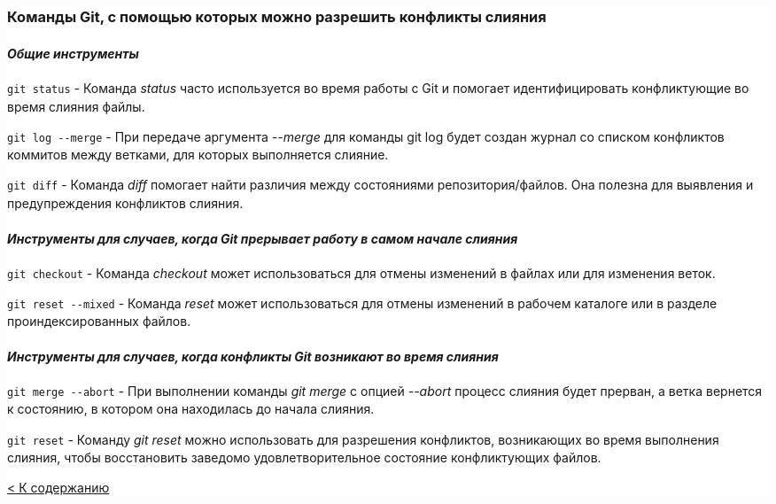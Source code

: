 ### **Команды Git, с помощью которых можно разрешить конфликты слияния**
#### *Общие инструменты*
`git status` - Команда *status* часто используется во время работы с Git и помогает идентифицировать конфликтующие во время слияния файлы.

`git log --merge` - При передаче аргумента *--merge* для команды git log будет создан журнал со списком конфликтов коммитов между ветками, для которых выполняется слияние.

`git diff` - Команда *diff* помогает найти различия между состояниями репозитория/файлов. Она полезна для выявления и предупреждения конфликтов слияния.

#### *Инструменты для случаев, когда Git прерывает работу в самом начале слияния*
`git checkout` - Команда *checkout* может использоваться для отмены изменений в файлах или для изменения веток.

`git reset --mixed` - Команда *reset* может использоваться для отмены изменений в рабочем каталоге или в разделе проиндексированных файлов.

#### *Инструменты для случаев, когда конфликты Git возникают во время слияния*
`git merge --abort` - При выполнении команды *git merge* с опцией *--abort* процесс слияния будет прерван, а ветка вернется к состоянию, в котором она находилась до начала слияния.

`git reset` - Команду *git reset* можно использовать для разрешения конфликтов, возникающих во время выполнения слияния, чтобы восстановить заведомо удовлетворительное состояние конфликтующих файлов.

[< К содержанию](Readme.md)
